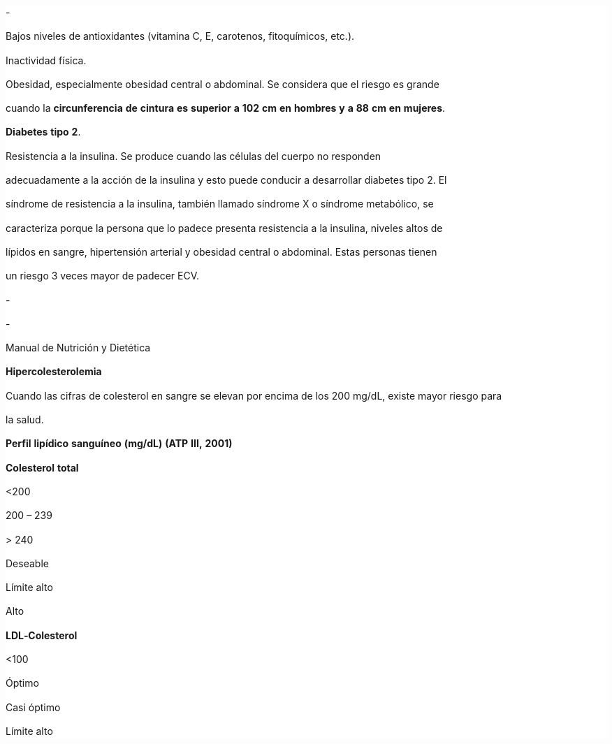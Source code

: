 \-

Bajos niveles de antioxidantes (vitamina C, E, carotenos, fitoquímicos, etc.).

Inactividad física.

Obesidad, especialmente obesidad central o abdominal. Se considera que el riesgo es grande

cuando la **circunferencia** **de** **cintura** **es** **superior** **a** **102** **cm** **en** **hombres** **y** **a** **88** **cm** **en** **mujeres**.

**Diabetes** **tipo** **2**.

Resistencia a la insulina. Se produce cuando las células del cuerpo no responden

adecuadamente a la acción de la insulina y esto puede conducir a desarrollar diabetes tipo 2. El

síndrome de resistencia a la insulina, también llamado síndrome X o síndrome metabólico, se

caracteriza porque la persona que lo padece presenta resistencia a la insulina, niveles altos de

lípidos en sangre, hipertensión arterial y obesidad central o abdominal. Estas personas tienen

un riesgo 3 veces mayor de padecer ECV.

\-

\-


Manual de Nutrición y Dietética

**Hipercolesterolemia**

Cuando las cifras de colesterol en sangre se elevan por encima de los 200 mg/dL, existe mayor riesgo para

la salud.

**Perfil** **lipídico** **sanguíneo** **(mg/dL)** **(ATP** **III,** **2001)**

**Colesterol** **total**

<200

200 – 239

\> 240

Deseable

Límite alto

Alto

**LDL‐Colesterol**

<100

Óptimo

Casi óptimo

Límite alto
